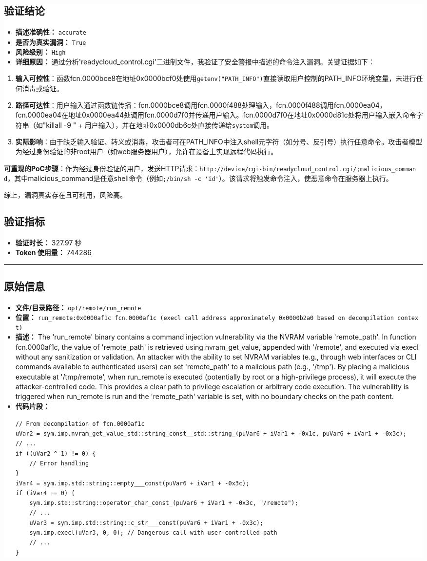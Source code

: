 ## 验证结论

- **描述准确性：** `accurate`
- **是否为真实漏洞：** `True`
- **风险级别：** `High`
- **详细原因：** 通过分析'readycloud_control.cgi'二进制文件，我验证了安全警报中描述的命令注入漏洞。关键证据如下：

1. **输入可控性**：函数fcn.0000bce8在地址0x0000bcf0处使用`getenv("PATH_INFO")`直接读取用户控制的PATH_INFO环境变量，未进行任何消毒或验证。

2. **路径可达性**：用户输入通过函数链传播：fcn.0000bce8调用fcn.0000f488处理输入，fcn.0000f488调用fcn.0000ea04，fcn.0000ea04在地址0x0000ea44处调用fcn.0000d7f0并传递用户输入。fcn.0000d7f0在地址0x0000d81c处将用户输入嵌入命令字符串（如"killall -9 " + 用户输入），并在地址0x0000db6c处直接传递给`system`调用。

3. **实际影响**：由于缺乏输入验证、转义或消毒，攻击者可在PATH_INFO中注入shell元字符（如分号、反引号）执行任意命令。攻击者模型为经过身份验证的非root用户（如web服务器用户），允许在设备上实现远程代码执行。

**可重现的PoC步骤**：作为经过身份验证的用户，发送HTTP请求：`http://device/cgi-bin/readycloud_control.cgi/;malicious_command`，其中malicious_command是任意shell命令（例如`;/bin/sh -c 'id'`）。该请求将触发命令注入，使恶意命令在服务器上执行。

综上，漏洞真实存在且可利用，风险高。

## 验证指标

- **验证时长：** 327.97 秒
- **Token 使用量：** 744286

---

## 原始信息

- **文件/目录路径：** `opt/remote/run_remote`
- **位置：** `run_remote:0x0000af1c fcn.0000af1c (execl call address approximately 0x0000b2a0 based on decompilation context)`
- **描述：** The 'run_remote' binary contains a command injection vulnerability via the NVRAM variable 'remote_path'. In function fcn.0000af1c, the value of 'remote_path' is retrieved using nvram_get_value, appended with '/remote', and executed via execl without any sanitization or validation. An attacker with the ability to set NVRAM variables (e.g., through web interfaces or CLI commands available to authenticated users) can set 'remote_path' to a malicious path (e.g., '/tmp'). By placing a malicious executable at '/tmp/remote', when run_remote is executed (potentially by root or a high-privilege process), it will execute the attacker-controlled code. This provides a clear path to privilege escalation or arbitrary code execution. The vulnerability is triggered when run_remote is run and the 'remote_path' variable is set, with no boundary checks on the path content.
- **代码片段：**
  ```
  // From decompilation of fcn.0000af1c
  uVar2 = sym.imp.nvram_get_value_std::string_const__std::string_(puVar6 + iVar1 + -0x1c, puVar6 + iVar1 + -0x3c);
  // ...
  if ((uVar2 ^ 1) != 0) {
      // Error handling
  }
  iVar4 = sym.imp.std::string::empty___const(puVar6 + iVar1 + -0x3c);
  if (iVar4 == 0) {
      sym.imp.std::string::operator_char_const_(puVar6 + iVar1 + -0x3c, "/remote");
      // ...
      uVar3 = sym.imp.std::string::c_str___const(puVar6 + iVar1 + -0x3c);
      sym.imp.execl(uVar3, 0, 0); // Dangerous call with user-controlled path
      // ...
  }
  ```